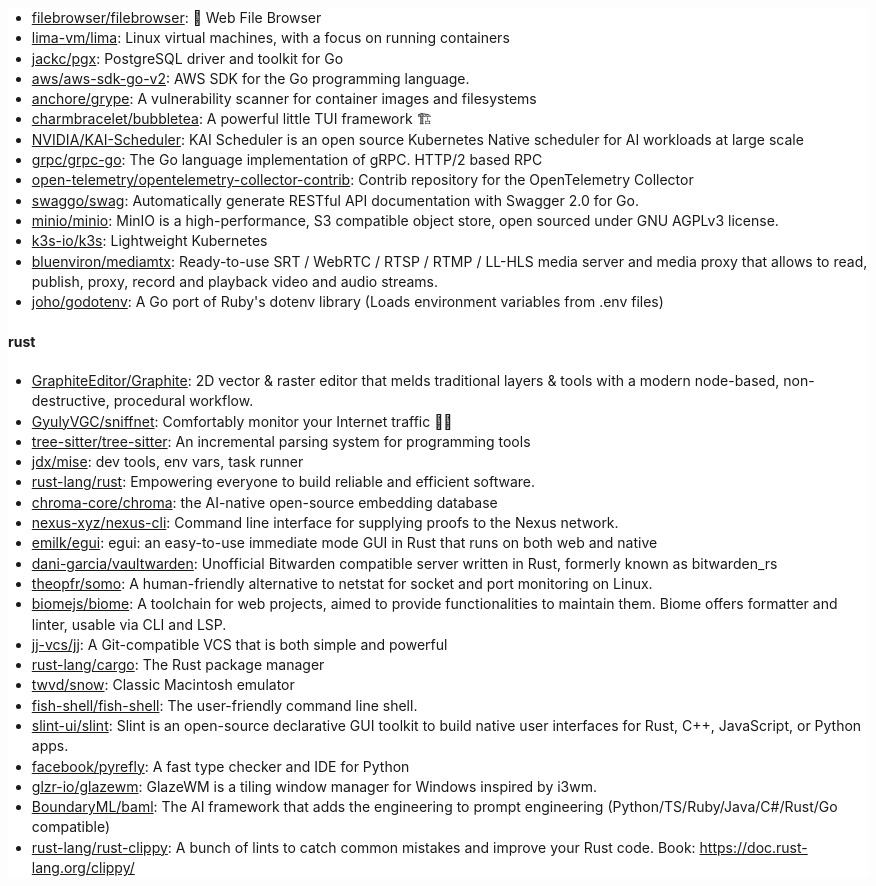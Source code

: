 * [filebrowser/filebrowser](https://github.com/filebrowser/filebrowser): 📂 Web File Browser
* [lima-vm/lima](https://github.com/lima-vm/lima): Linux virtual machines, with a focus on running containers
* [jackc/pgx](https://github.com/jackc/pgx): PostgreSQL driver and toolkit for Go
* [aws/aws-sdk-go-v2](https://github.com/aws/aws-sdk-go-v2): AWS SDK for the Go programming language.
* [anchore/grype](https://github.com/anchore/grype): A vulnerability scanner for container images and filesystems
* [charmbracelet/bubbletea](https://github.com/charmbracelet/bubbletea): A powerful little TUI framework 🏗
* [NVIDIA/KAI-Scheduler](https://github.com/NVIDIA/KAI-Scheduler): KAI Scheduler is an open source Kubernetes Native scheduler for AI workloads at large scale
* [grpc/grpc-go](https://github.com/grpc/grpc-go): The Go language implementation of gRPC. HTTP/2 based RPC
* [open-telemetry/opentelemetry-collector-contrib](https://github.com/open-telemetry/opentelemetry-collector-contrib): Contrib repository for the OpenTelemetry Collector
* [swaggo/swag](https://github.com/swaggo/swag): Automatically generate RESTful API documentation with Swagger 2.0 for Go.
* [minio/minio](https://github.com/minio/minio): MinIO is a high-performance, S3 compatible object store, open sourced under GNU AGPLv3 license.
* [k3s-io/k3s](https://github.com/k3s-io/k3s): Lightweight Kubernetes
* [bluenviron/mediamtx](https://github.com/bluenviron/mediamtx): Ready-to-use SRT / WebRTC / RTSP / RTMP / LL-HLS media server and media proxy that allows to read, publish, proxy, record and playback video and audio streams.
* [joho/godotenv](https://github.com/joho/godotenv): A Go port of Ruby's dotenv library (Loads environment variables from .env files)

#### rust
* [GraphiteEditor/Graphite](https://github.com/GraphiteEditor/Graphite): 2D vector & raster editor that melds traditional layers & tools with a modern node-based, non-destructive, procedural workflow.
* [GyulyVGC/sniffnet](https://github.com/GyulyVGC/sniffnet): Comfortably monitor your Internet traffic 🕵️‍♂️
* [tree-sitter/tree-sitter](https://github.com/tree-sitter/tree-sitter): An incremental parsing system for programming tools
* [jdx/mise](https://github.com/jdx/mise): dev tools, env vars, task runner
* [rust-lang/rust](https://github.com/rust-lang/rust): Empowering everyone to build reliable and efficient software.
* [chroma-core/chroma](https://github.com/chroma-core/chroma): the AI-native open-source embedding database
* [nexus-xyz/nexus-cli](https://github.com/nexus-xyz/nexus-cli): Command line interface for supplying proofs to the Nexus network.
* [emilk/egui](https://github.com/emilk/egui): egui: an easy-to-use immediate mode GUI in Rust that runs on both web and native
* [dani-garcia/vaultwarden](https://github.com/dani-garcia/vaultwarden): Unofficial Bitwarden compatible server written in Rust, formerly known as bitwarden_rs
* [theopfr/somo](https://github.com/theopfr/somo): A human-friendly alternative to netstat for socket and port monitoring on Linux.
* [biomejs/biome](https://github.com/biomejs/biome): A toolchain for web projects, aimed to provide functionalities to maintain them. Biome offers formatter and linter, usable via CLI and LSP.
* [jj-vcs/jj](https://github.com/jj-vcs/jj): A Git-compatible VCS that is both simple and powerful
* [rust-lang/cargo](https://github.com/rust-lang/cargo): The Rust package manager
* [twvd/snow](https://github.com/twvd/snow): Classic Macintosh emulator
* [fish-shell/fish-shell](https://github.com/fish-shell/fish-shell): The user-friendly command line shell.
* [slint-ui/slint](https://github.com/slint-ui/slint): Slint is an open-source declarative GUI toolkit to build native user interfaces for Rust, C++, JavaScript, or Python apps.
* [facebook/pyrefly](https://github.com/facebook/pyrefly): A fast type checker and IDE for Python
* [glzr-io/glazewm](https://github.com/glzr-io/glazewm): GlazeWM is a tiling window manager for Windows inspired by i3wm.
* [BoundaryML/baml](https://github.com/BoundaryML/baml): The AI framework that adds the engineering to prompt engineering (Python/TS/Ruby/Java/C#/Rust/Go compatible)
* [rust-lang/rust-clippy](https://github.com/rust-lang/rust-clippy): A bunch of lints to catch common mistakes and improve your Rust code. Book: https://doc.rust-lang.org/clippy/